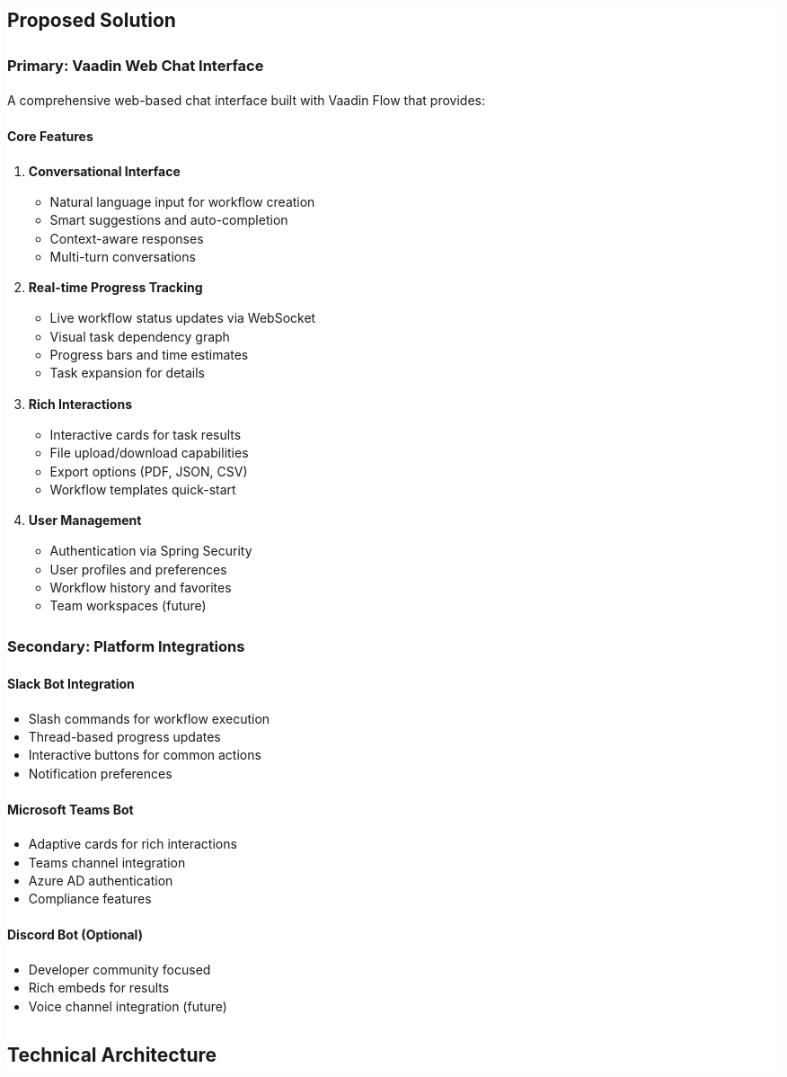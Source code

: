 ## Proposed Solution

### Primary: Vaadin Web Chat Interface

A comprehensive web-based chat interface built with Vaadin Flow that provides:

#### Core Features
1. **Conversational Interface**
   - Natural language input for workflow creation
   - Smart suggestions and auto-completion
   - Context-aware responses
   - Multi-turn conversations

2. **Real-time Progress Tracking**
   - Live workflow status updates via WebSocket
   - Visual task dependency graph
   - Progress bars and time estimates
   - Task expansion for details

3. **Rich Interactions**
   - Interactive cards for task results
   - File upload/download capabilities
   - Export options (PDF, JSON, CSV)
   - Workflow templates quick-start

4. **User Management**
   - Authentication via Spring Security
   - User profiles and preferences
   - Workflow history and favorites
   - Team workspaces (future)

### Secondary: Platform Integrations

#### Slack Bot Integration
- Slash commands for workflow execution
- Thread-based progress updates
- Interactive buttons for common actions
- Notification preferences

#### Microsoft Teams Bot
- Adaptive cards for rich interactions
- Teams channel integration
- Azure AD authentication
- Compliance features

#### Discord Bot (Optional)
- Developer community focused
- Rich embeds for results
- Voice channel integration (future)

## Technical Architecture
